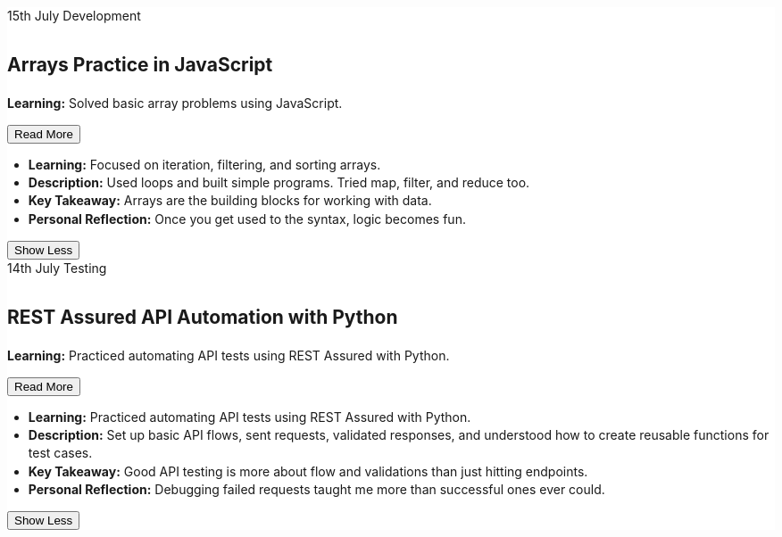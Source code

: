 <article class="timeline-entry" data-category="development">
  <div class="timeline-dot"></div>
  <div class="timeline-content">
    <div class="entry-header">
      <span class="entry-date">15th July</span>
      <span class="category-tag" role="button" data-category="development">Development</span>
    </div>
    <h2>Arrays Practice in JavaScript</h2>
    <div class="entry-preview">
      <p><b>Learning:</b> Solved basic array problems using JavaScript.</p>
      <button class="expand-btn" onclick="toggleContent(this)">Read More</button>
    </div>
    <div class="entry-full hidden">
      <ul>
        <li><b>Learning:</b> Focused on iteration, filtering, and sorting arrays.</li>
        <li><b>Description:</b> Used loops and built simple programs. Tried map, filter, and reduce too.</li>
        <li><b>Key Takeaway:</b> Arrays are the building blocks for working with data.</li>
        <li><b>Personal Reflection:</b> Once you get used to the syntax, logic becomes fun.</li>
      </ul>
      <button class="expand-btn" onclick="toggleContent(this)">Show Less</button>
    </div>
  </div>
</article>



<article class="timeline-entry" data-category="testing">
  <div class="timeline-dot"></div>
  <div class="timeline-content">
    <div class="entry-header">
      <span class="entry-date">14th July</span>
      <span class="category-tag" role="button" data-category="testing">Testing</span>
    </div>
    <h2>REST Assured API Automation with Python</h2>
    <div class="entry-preview">
      <p><b>Learning:</b> Practiced automating API tests using REST Assured with Python.</p>
      <button class="expand-btn" onclick="toggleContent(this)">Read More</button>
    </div>
    <div class="entry-full hidden">
      <ul>
        <li><b>Learning:</b> Practiced automating API tests using REST Assured with Python.</li>
        <li><b>Description:</b> Set up basic API flows, sent requests, validated responses, and understood how to create reusable functions for test cases.</li>
        <li><b>Key Takeaway:</b> Good API testing is more about flow and validations than just hitting endpoints.</li>
        <li><b>Personal Reflection:</b> Debugging failed requests taught me more than successful ones ever could.</li>
      </ul>
      <button class="expand-btn" onclick="toggleContent(this)">Show Less</button>
    </div>
  </div>
</article>
